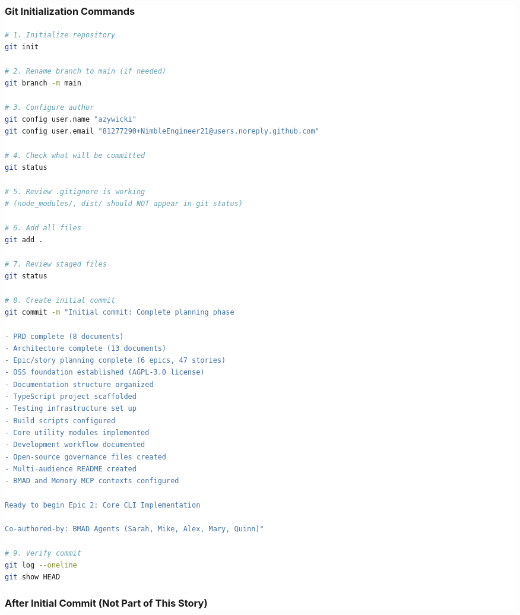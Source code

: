 ### Git Initialization Commands

```bash
# 1. Initialize repository
git init

# 2. Rename branch to main (if needed)
git branch -m main

# 3. Configure author
git config user.name "azywicki"
git config user.email "81277290+NimbleEngineer21@users.noreply.github.com"

# 4. Check what will be committed
git status

# 5. Review .gitignore is working
# (node_modules/, dist/ should NOT appear in git status)

# 6. Add all files
git add .

# 7. Review staged files
git status

# 8. Create initial commit
git commit -m "Initial commit: Complete planning phase

- PRD complete (8 documents)
- Architecture complete (13 documents)
- Epic/story planning complete (6 epics, 47 stories)
- OSS foundation established (AGPL-3.0 license)
- Documentation structure organized
- TypeScript project scaffolded
- Testing infrastructure set up
- Build scripts configured
- Core utility modules implemented
- Development workflow documented
- Open-source governance files created
- Multi-audience README created
- BMAD and Memory MCP contexts configured

Ready to begin Epic 2: Core CLI Implementation

Co-authored-by: BMAD Agents (Sarah, Mike, Alex, Mary, Quinn)"

# 9. Verify commit
git log --oneline
git show HEAD
```

### After Initial Commit (Not Part of This Story)
